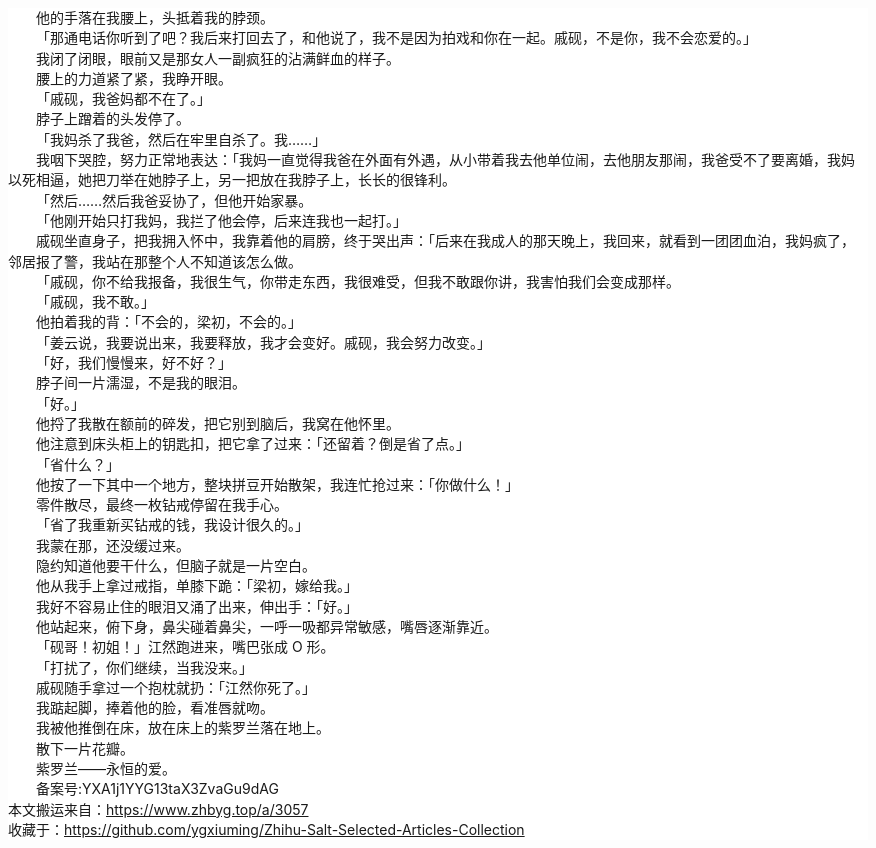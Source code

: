 &emsp;&emsp;他的手落在我腰上，头抵着我的脖颈。  
&emsp;&emsp;「那通电话你听到了吧？我后来打回去了，和他说了，我不是因为拍戏和你在一起。戚砚，不是你，我不会恋爱的。」  
&emsp;&emsp;我闭了闭眼，眼前又是那女人一副疯狂的沾满鲜血的样子。  
&emsp;&emsp;腰上的力道紧了紧，我睁开眼。  
&emsp;&emsp;「戚砚，我爸妈都不在了。」  
&emsp;&emsp;脖子上蹭着的头发停了。  
&emsp;&emsp;「我妈杀了我爸，然后在牢里自杀了。我……」  
&emsp;&emsp;我咽下哭腔，努力正常地表达：「我妈一直觉得我爸在外面有外遇，从小带着我去他单位闹，去他朋友那闹，我爸受不了要离婚，我妈以死相逼，她把刀举在她脖子上，另一把放在我脖子上，长长的很锋利。  
&emsp;&emsp;「然后……然后我爸妥协了，但他开始家暴。  
&emsp;&emsp;「他刚开始只打我妈，我拦了他会停，后来连我也一起打。」  
&emsp;&emsp;戚砚坐直身子，把我拥入怀中，我靠着他的肩膀，终于哭出声：「后来在我成人的那天晚上，我回来，就看到一团团血泊，我妈疯了，邻居报了警，我站在那整个人不知道该怎么做。  
&emsp;&emsp;「戚砚，你不给我报备，我很生气，你带走东西，我很难受，但我不敢跟你讲，我害怕我们会变成那样。  
&emsp;&emsp;「戚砚，我不敢。」  
&emsp;&emsp;他拍着我的背：「不会的，梁初，不会的。」  
&emsp;&emsp;「姜云说，我要说出来，我要释放，我才会变好。戚砚，我会努力改变。」  
&emsp;&emsp;「好，我们慢慢来，好不好？」  
&emsp;&emsp;脖子间一片濡湿，不是我的眼泪。  
&emsp;&emsp;「好。」  
&emsp;&emsp;他捋了我散在额前的碎发，把它别到脑后，我窝在他怀里。  
&emsp;&emsp;他注意到床头柜上的钥匙扣，把它拿了过来：「还留着？倒是省了点。」  
&emsp;&emsp;「省什么？」  
&emsp;&emsp;他按了一下其中一个地方，整块拼豆开始散架，我连忙抢过来：「你做什么！」  
&emsp;&emsp;零件散尽，最终一枚钻戒停留在我手心。  
&emsp;&emsp;「省了我重新买钻戒的钱，我设计很久的。」  
&emsp;&emsp;我蒙在那，还没缓过来。  
&emsp;&emsp;隐约知道他要干什么，但脑子就是一片空白。  
&emsp;&emsp;他从我手上拿过戒指，单膝下跪：「梁初，嫁给我。」  
&emsp;&emsp;我好不容易止住的眼泪又涌了出来，伸出手：「好。」  
&emsp;&emsp;他站起来，俯下身，鼻尖碰着鼻尖，一呼一吸都异常敏感，嘴唇逐渐靠近。  
&emsp;&emsp;「砚哥！初姐！」江然跑进来，嘴巴张成 O 形。  
&emsp;&emsp;「打扰了，你们继续，当我没来。」  
&emsp;&emsp;戚砚随手拿过一个抱枕就扔：「江然你死了。」  
&emsp;&emsp;我踮起脚，捧着他的脸，看准唇就吻。  
&emsp;&emsp;我被他推倒在床，放在床上的紫罗兰落在地上。  
&emsp;&emsp;散下一片花瓣。  
&emsp;&emsp;紫罗兰——永恒的爱。  
&emsp;&emsp;备案号:YXA1j1YYG13taX3ZvaGu9dAG  
本文搬运来自：https://www.zhbyg.top/a/3057  
 收藏于：https://github.com/ygxiuming/Zhihu-Salt-Selected-Articles-Collection